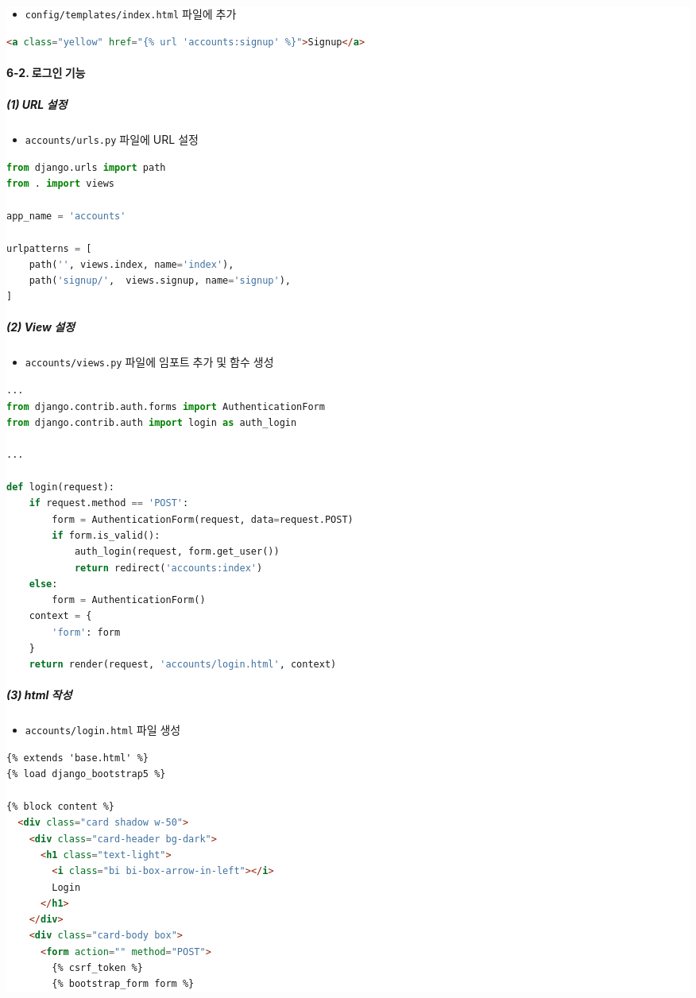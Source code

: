 - `config/templates/index.html` 파일에 추가

```html
<a class="yellow" href="{% url 'accounts:signup' %}">Signup</a>
```

#### 6-2. 로그인 기능

##### (1) URL 설정

- `accounts/urls.py` 파일에 URL 설정

```python
from django.urls import path
from . import views

app_name = 'accounts'

urlpatterns = [
    path('', views.index, name='index'),
    path('signup/',  views.signup, name='signup'),
]
```

##### (2) View 설정

- `accounts/views.py` 파일에 임포트 추가 및 함수 생성

```python
...
from django.contrib.auth.forms import AuthenticationForm
from django.contrib.auth import login as auth_login

...

def login(request):
    if request.method == 'POST':
        form = AuthenticationForm(request, data=request.POST)
        if form.is_valid():
            auth_login(request, form.get_user())
            return redirect('accounts:index')
    else:
        form = AuthenticationForm()
    context = {
        'form': form
    }
    return render(request, 'accounts/login.html', context)
```

##### (3) html 작성

- `accounts/login.html` 파일 생성

```html
{% extends 'base.html' %}
{% load django_bootstrap5 %}

{% block content %}
  <div class="card shadow w-50">
    <div class="card-header bg-dark">
      <h1 class="text-light">
        <i class="bi bi-box-arrow-in-left"></i>
        Login
      </h1>
    </div>
    <div class="card-body box">
      <form action="" method="POST">
        {% csrf_token %}
        {% bootstrap_form form %}
```